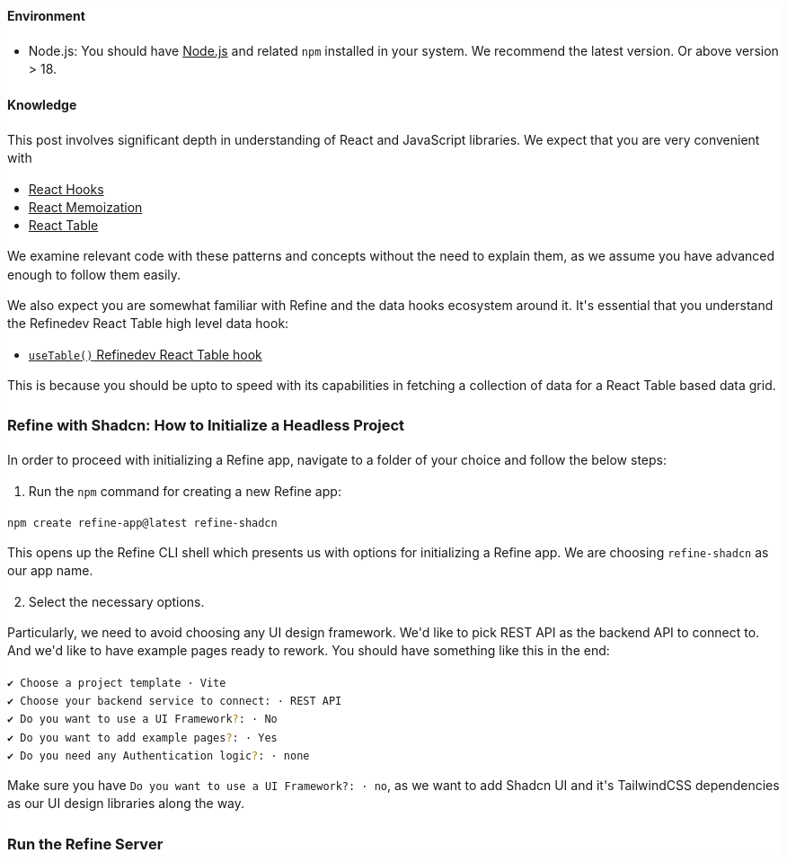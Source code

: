 #### Environment

- Node.js: You should have [Node.js](https://nodejs.org/en/download) and related `npm` installed in your system. We recommend the latest version. Or above version > 18.

#### Knowledge

This post involves significant depth in understanding of React and JavaScript libraries. We expect that you are very convenient with

- [React Hooks](https://react.dev/reference/react/hooks)
- [React Memoization](https://refine.dev/blog/react-memo-guide/)
- [React Table](https://tanstack.com/table/latest/docs/introduction)

We examine relevant code with these patterns and concepts without the need to explain them, as we assume you have advanced enough to follow them easily.

We also expect you are somewhat familiar with Refine and the data hooks ecosystem around it. It's essential that you understand the Refinedev React Table high level data hook:

- [`useTable()` Refinedev React Table hook](https://refine.dev/docs/data/hooks/use-table/#usage)

This is because you should be upto to speed with its capabilities in fetching a collection of data for a React Table based data grid.

### Refine with Shadcn: How to Initialize a Headless Project

In order to proceed with initializing a Refine app, navigate to a folder of your choice and follow the below steps:

1. Run the `npm` command for creating a new Refine app:

```bash
npm create refine-app@latest refine-shadcn
```

This opens up the Refine CLI shell which presents us with options for initializing a Refine app. We are choosing `refine-shadcn` as our app name.

2. Select the necessary options.

Particularly, we need to avoid choosing any UI design framework. We'd like to pick REST API as the backend API to connect to. And we'd like to have example pages ready to rework. You should have something like this in the end:

```bash
✔ Choose a project template · Vite
✔ Choose your backend service to connect: · REST API
✔ Do you want to use a UI Framework?: · No
✔ Do you want to add example pages?: · Yes
✔ Do you need any Authentication logic?: · none
```

Make sure you have `Do you want to use a UI Framework?: · no`, as we want to add Shadcn UI and it's TailwindCSS dependencies as our UI design libraries along the way.

### Run the Refine Server
